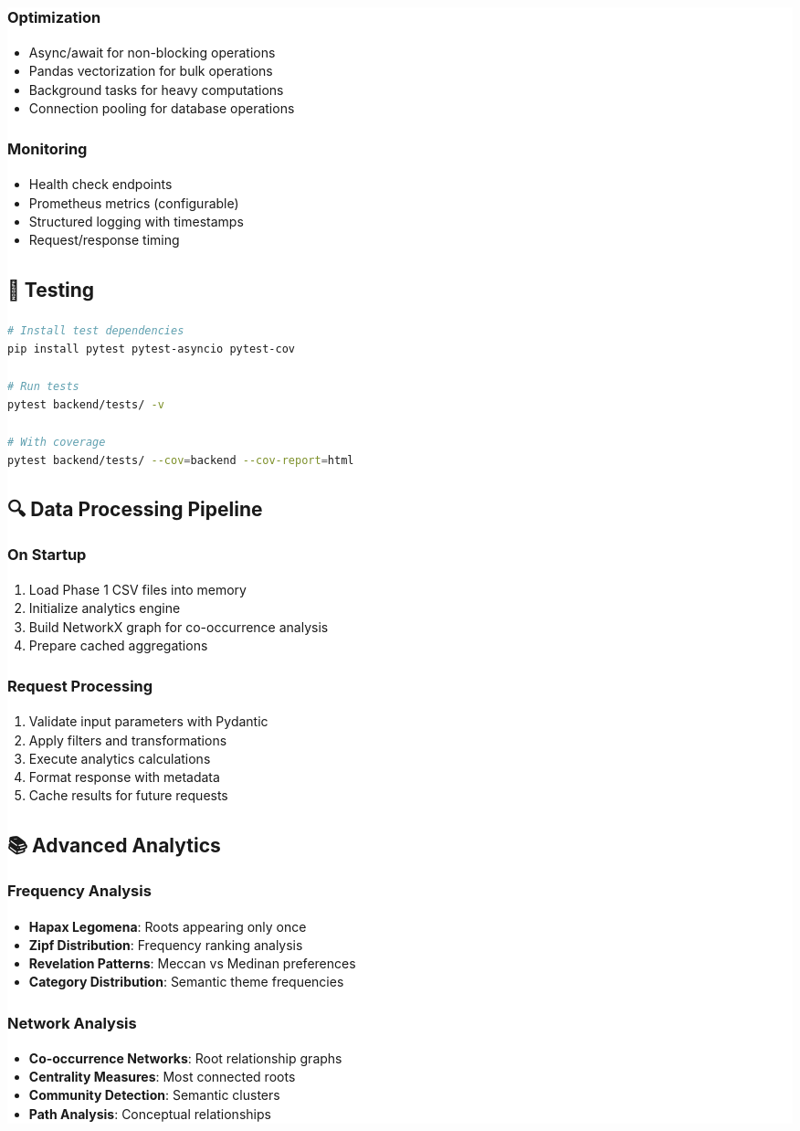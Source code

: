 ### Optimization
- Async/await for non-blocking operations
- Pandas vectorization for bulk operations
- Background tasks for heavy computations
- Connection pooling for database operations

### Monitoring
- Health check endpoints
- Prometheus metrics (configurable)
- Structured logging with timestamps
- Request/response timing

## 🧪 Testing

```bash
# Install test dependencies
pip install pytest pytest-asyncio pytest-cov

# Run tests
pytest backend/tests/ -v

# With coverage
pytest backend/tests/ --cov=backend --cov-report=html
```

## 🔍 Data Processing Pipeline

### On Startup
1. Load Phase 1 CSV files into memory
2. Initialize analytics engine
3. Build NetworkX graph for co-occurrence analysis
4. Prepare cached aggregations

### Request Processing
1. Validate input parameters with Pydantic
2. Apply filters and transformations
3. Execute analytics calculations
4. Format response with metadata
5. Cache results for future requests

## 📚 Advanced Analytics

### Frequency Analysis
- **Hapax Legomena**: Roots appearing only once
- **Zipf Distribution**: Frequency ranking analysis
- **Revelation Patterns**: Meccan vs Medinan preferences
- **Category Distribution**: Semantic theme frequencies

### Network Analysis
- **Co-occurrence Networks**: Root relationship graphs
- **Centrality Measures**: Most connected roots
- **Community Detection**: Semantic clusters
- **Path Analysis**: Conceptual relationships
